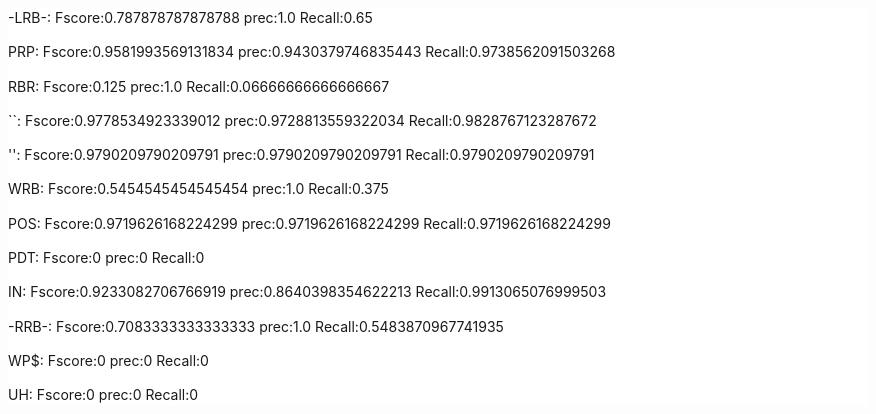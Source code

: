 -LRB-:
Fscore:0.787878787878788
prec:1.0
Recall:0.65

PRP:
Fscore:0.9581993569131834
prec:0.9430379746835443
Recall:0.9738562091503268

RBR:
Fscore:0.125
prec:1.0
Recall:0.06666666666666667

``:
Fscore:0.9778534923339012
prec:0.9728813559322034
Recall:0.9828767123287672

'':
Fscore:0.9790209790209791
prec:0.9790209790209791
Recall:0.9790209790209791

WRB:
Fscore:0.5454545454545454
prec:1.0
Recall:0.375

POS:
Fscore:0.9719626168224299
prec:0.9719626168224299
Recall:0.9719626168224299

PDT:
Fscore:0
prec:0
Recall:0

IN:
Fscore:0.9233082706766919
prec:0.8640398354622213
Recall:0.9913065076999503

-RRB-:
Fscore:0.7083333333333333
prec:1.0
Recall:0.5483870967741935

WP$:
Fscore:0
prec:0
Recall:0

UH:
Fscore:0
prec:0
Recall:0
